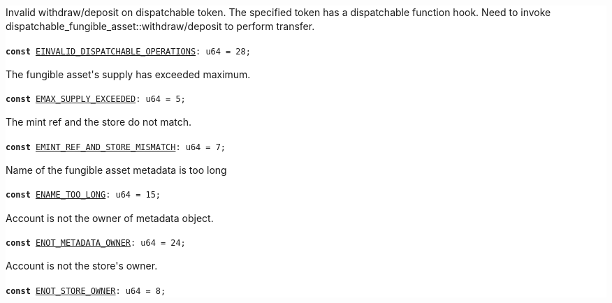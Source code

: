 

<a id="0x1_fungible_asset_EINVALID_DISPATCHABLE_OPERATIONS"></a>

Invalid withdraw/deposit on dispatchable token. The specified token has a dispatchable function hook.
Need to invoke dispatchable_fungible_asset::withdraw/deposit to perform transfer.


<pre><code><b>const</b> <a href="fungible_asset.md#0x1_fungible_asset_EINVALID_DISPATCHABLE_OPERATIONS">EINVALID_DISPATCHABLE_OPERATIONS</a>: u64 = 28;
</code></pre>



<a id="0x1_fungible_asset_EMAX_SUPPLY_EXCEEDED"></a>

The fungible asset's supply has exceeded maximum.


<pre><code><b>const</b> <a href="fungible_asset.md#0x1_fungible_asset_EMAX_SUPPLY_EXCEEDED">EMAX_SUPPLY_EXCEEDED</a>: u64 = 5;
</code></pre>



<a id="0x1_fungible_asset_EMINT_REF_AND_STORE_MISMATCH"></a>

The mint ref and the store do not match.


<pre><code><b>const</b> <a href="fungible_asset.md#0x1_fungible_asset_EMINT_REF_AND_STORE_MISMATCH">EMINT_REF_AND_STORE_MISMATCH</a>: u64 = 7;
</code></pre>



<a id="0x1_fungible_asset_ENAME_TOO_LONG"></a>

Name of the fungible asset metadata is too long


<pre><code><b>const</b> <a href="fungible_asset.md#0x1_fungible_asset_ENAME_TOO_LONG">ENAME_TOO_LONG</a>: u64 = 15;
</code></pre>



<a id="0x1_fungible_asset_ENOT_METADATA_OWNER"></a>

Account is not the owner of metadata object.


<pre><code><b>const</b> <a href="fungible_asset.md#0x1_fungible_asset_ENOT_METADATA_OWNER">ENOT_METADATA_OWNER</a>: u64 = 24;
</code></pre>



<a id="0x1_fungible_asset_ENOT_STORE_OWNER"></a>

Account is not the store's owner.


<pre><code><b>const</b> <a href="fungible_asset.md#0x1_fungible_asset_ENOT_STORE_OWNER">ENOT_STORE_OWNER</a>: u64 = 8;
</code></pre>
